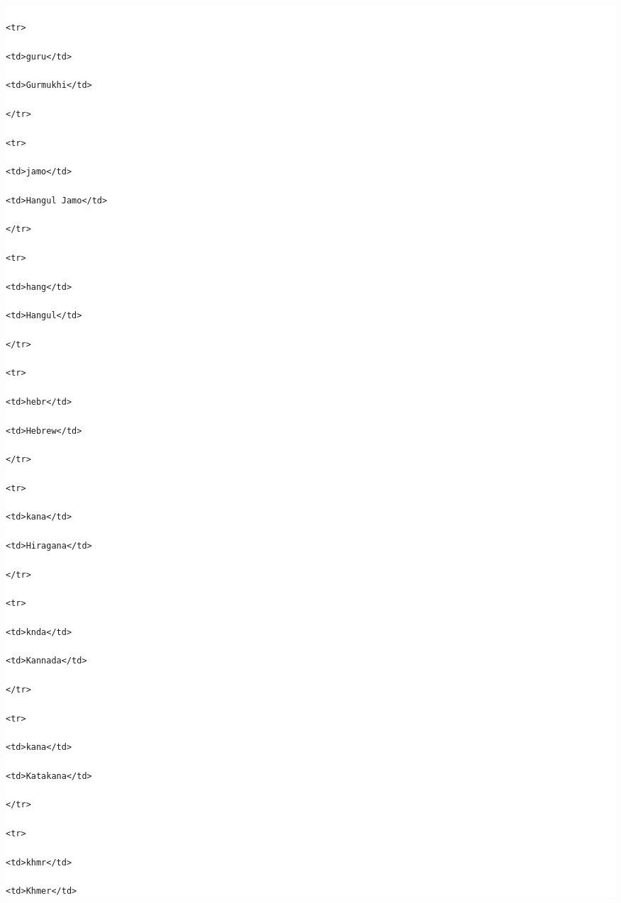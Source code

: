 ```

<tr>

<td>guru</td>

<td>Gurmukhi</td>

</tr>

<tr>

<td>jamo</td>

<td>Hangul Jamo</td>

</tr>

<tr>

<td>hang</td>

<td>Hangul</td>

</tr>

<tr>

<td>hebr</td>

<td>Hebrew</td>

</tr>

<tr>

<td>kana</td>

<td>Hiragana</td>

</tr>

<tr>

<td>knda</td>

<td>Kannada</td>

</tr>

<tr>

<td>kana</td>

<td>Katakana</td>

</tr>

<tr>

<td>khmr</td>

<td>Khmer</td>

```